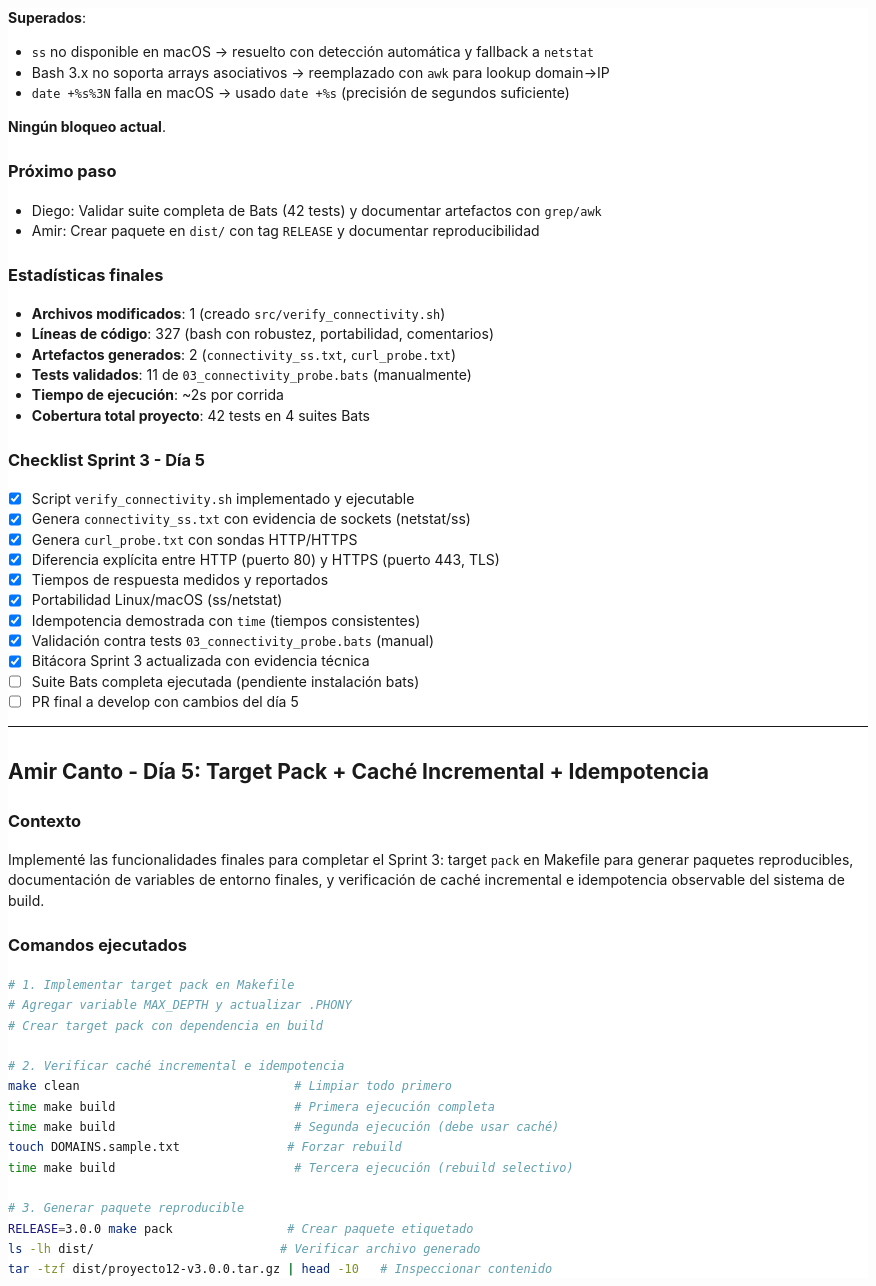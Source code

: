 **Superados**:
- `ss` no disponible en macOS -> resuelto con detección automática y fallback a `netstat`
- Bash 3.x no soporta arrays asociativos -> reemplazado con `awk` para lookup domain->IP
- `date +%s%3N` falla en macOS -> usado `date +%s` (precisión de segundos suficiente)

**Ningún bloqueo actual**.

### Próximo paso

- Diego: Validar suite completa de Bats (42 tests) y documentar artefactos con `grep/awk`
- Amir: Crear paquete en `dist/` con tag `RELEASE` y documentar reproducibilidad

### Estadísticas finales

- **Archivos modificados**: 1 (creado `src/verify_connectivity.sh`)
- **Líneas de código**: 327 (bash con robustez, portabilidad, comentarios)
- **Artefactos generados**: 2 (`connectivity_ss.txt`, `curl_probe.txt`)
- **Tests validados**: 11 de `03_connectivity_probe.bats` (manualmente)
- **Tiempo de ejecución**: ~2s por corrida
- **Cobertura total proyecto**: 42 tests en 4 suites Bats

### Checklist Sprint 3 - Día 5

- [x] Script `verify_connectivity.sh` implementado y ejecutable
- [x] Genera `connectivity_ss.txt` con evidencia de sockets (netstat/ss)
- [x] Genera `curl_probe.txt` con sondas HTTP/HTTPS
- [x] Diferencia explícita entre HTTP (puerto 80) y HTTPS (puerto 443, TLS)
- [x] Tiempos de respuesta medidos y reportados
- [x] Portabilidad Linux/macOS (ss/netstat)
- [x] Idempotencia demostrada con `time` (tiempos consistentes)
- [x] Validación contra tests `03_connectivity_probe.bats` (manual)
- [x] Bitácora Sprint 3 actualizada con evidencia técnica
- [ ] Suite Bats completa ejecutada (pendiente instalación bats)
- [ ] PR final a develop con cambios del día 5

---

## Amir Canto - Día 5: Target Pack + Caché Incremental + Idempotencia

### Contexto

Implementé las funcionalidades finales para completar el Sprint 3: target `pack` en Makefile para generar paquetes reproducibles, documentación de variables de entorno finales, y verificación de caché incremental e idempotencia observable del sistema de build.

### Comandos ejecutados

```bash
# 1. Implementar target pack en Makefile
# Agregar variable MAX_DEPTH y actualizar .PHONY
# Crear target pack con dependencia en build

# 2. Verificar caché incremental e idempotencia
make clean                              # Limpiar todo primero
time make build                         # Primera ejecución completa  
time make build                         # Segunda ejecución (debe usar caché)
touch DOMAINS.sample.txt               # Forzar rebuild
time make build                         # Tercera ejecución (rebuild selectivo)

# 3. Generar paquete reproducible
RELEASE=3.0.0 make pack                # Crear paquete etiquetado
ls -lh dist/                          # Verificar archivo generado
tar -tzf dist/proyecto12-v3.0.0.tar.gz | head -10   # Inspeccionar contenido
```
